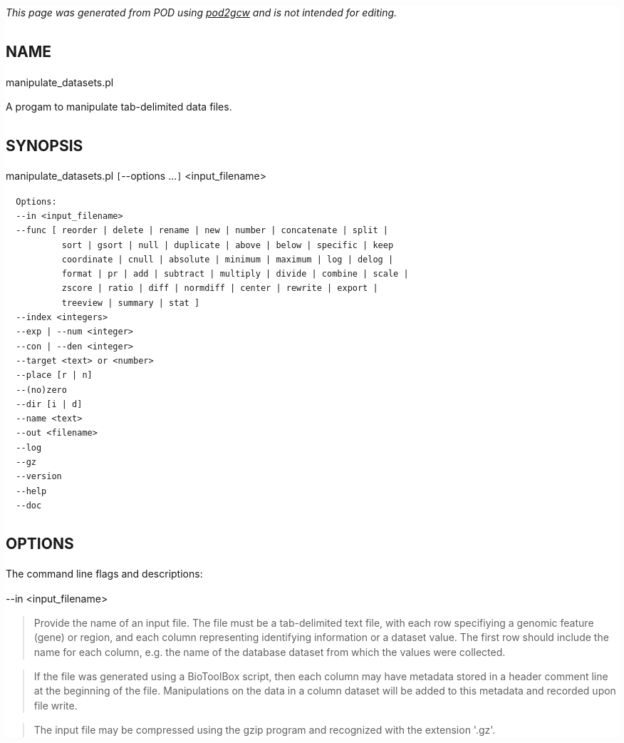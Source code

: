 _This page was generated from POD using [pod2gcw](http://code.google.com/p/pod2gcw) and is not intended for editing._

## NAME ##
manipulate\_datasets.pl

A progam to manipulate tab-delimited data files.

## SYNOPSIS ##
manipulate\_datasets.pl `[`--options ...`]` <input\_filename>

```
  Options:
  --in <input_filename>
  --func [ reorder | delete | rename | new | number | concatenate | split | 
           sort | gsort | null | duplicate | above | below | specific | keep
           coordinate | cnull | absolute | minimum | maximum | log | delog | 
           format | pr | add | subtract | multiply | divide | combine | scale | 
           zscore | ratio | diff | normdiff | center | rewrite | export | 
           treeview | summary | stat ]
  --index <integers>
  --exp | --num <integer>
  --con | --den <integer>
  --target <text> or <number>
  --place [r | n]
  --(no)zero
  --dir [i | d]
  --name <text>
  --out <filename>
  --log
  --gz
  --version
  --help
  --doc
```
## OPTIONS ##
The command line flags and descriptions:

--in <input\_filename>


> Provide the name of an input file. The file must be a tab-delimited text file, with each row specifiying a genomic feature (gene) or region, and each column representing identifying information or a dataset value. The first row should include the name for each column, e.g. the name of the database dataset from which the values were collected.

> 
> If the file was generated using a BioToolBox script, then each column may have metadata stored in a header comment line at the beginning of the file. Manipulations on the data in a column dataset will be added to this metadata and recorded upon file write.

> 
> The input file may be compressed using the gzip program and recognized with  the extension '.gz'.
